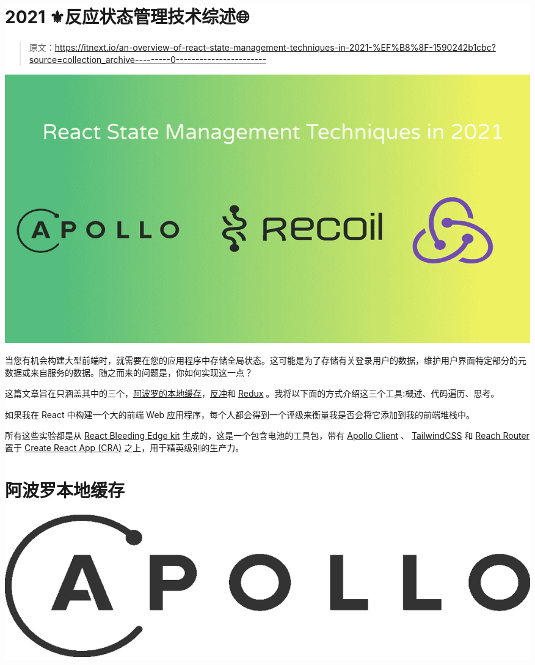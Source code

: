 # 2021 ⚜️反应状态管理技术综述🌐

> 原文：<https://itnext.io/an-overview-of-react-state-management-techniques-in-2021-%EF%B8%8F-1590242b1cbc?source=collection_archive---------0----------------------->

![](img/5b24fcdd31217028f4ddf65387510e41.png)

当您有机会构建大型前端时，就需要在您的应用程序中存储全局状态。这可能是为了存储有关登录用户的数据，维护用户界面特定部分的元数据或来自服务的数据。随之而来的问题是，你如何实现这一点？

这篇文章旨在只涵盖其中的三个，[阿波罗的本地缓存](https://www.apollographql.com/docs/react/local-state/local-state-management/)，[反冲](https://recoiljs.org/)和 [Redux](https://redux.js.org/) 。我将以下面的方式介绍这三个工具:概述、代码遍历、思考。

如果我在 React 中构建一个大的前端 Web 应用程序，每个人都会得到一个评级来衡量我是否会将它添加到我的前端堆栈中。

所有这些实验都是从 [React Bleeding Edge kit](https://github.com/AmoDinho/react-bleeding-edge-kit) 生成的，这是一个包含电池的工具包，带有 [Apollo Client](https://www.apollographql.com/docs/react/) 、 [TailwindCSS](https://tailwindcss.com/) 和 [Reach Router](https://reach.tech/router) 置于 [Create React App (CRA)](https://github.com/facebookincubator/create-react-app) 之上，用于精英级别的生产力。

# **阿波罗本地缓存**

![](img/d7d4251c812419727983bf3a35ced389.png)
